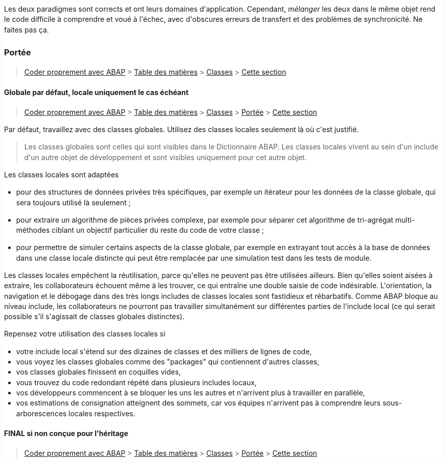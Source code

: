 Les deux paradigmes sont corrects et ont leurs domaines d'application. Cependant, _mélanger_ les deux dans le même objet rend le code difficile à comprendre et voué à l'échec, avec d'obscures erreurs de transfert et des problèmes de synchronicité. Ne faites pas ça.

### Portée

> [Coder proprement avec ABAP](#coder-proprement-avec-abap) > [Table des matières](#table-des-matières) > [Classes](#constructeurs) > [Cette section](#portée)

#### Globale par défaut, locale uniquement le cas échéant

> [Coder proprement avec ABAP](#coder-proprement-avec-abap) > [Table des matières](#table-des-matières) > [Classes](#constructeurs) > [Portée](#portée) > [Cette section](#globale-par-défaut-locale-uniquement-le-cas-échéant)

Par défaut, travaillez avec des classes globales. Utilisez des classes locales seulement là où c'est justifié.

> Les classes globales sont celles qui sont visibles dans le Dictionnaire ABAP. Les classes locales vivent au sein d'un include d'un autre objet de développement et sont visibles uniquement pour cet autre objet.

Les classes locales sont adaptées

- pour des structures de données privées très spécifiques, par exemple un itérateur pour les données de la classe globale, qui sera toujours utilisé là seulement ;

- pour extraire un algorithme de pièces privées complexe, par exemple pour séparer cet algorithme de tri-agrégat multi-méthodes ciblant un objectif particulier du reste du code de votre classe ;

- pour permettre de simuler certains aspects de la classe globale, par exemple en extrayant tout accès à la base de données dans une classe locale distincte qui peut être remplacée par une simulation test dans les tests de module.

Les classes locales empêchent la réutilisation, parce qu'elles ne peuvent pas être utilisées ailleurs. Bien qu'elles soient aisées à extraire, les collaborateurs échouent même à les trouver, ce qui entraîne une double saisie de code indésirable. L'orientation, la navigation et le débogage dans des très longs includes de classes locales sont fastidieux et rébarbatifs. Comme ABAP bloque au niveau include, les collaborateurs ne pourront pas travailler simultanément sur différentes parties de l'include local (ce qui serait possible s'il s'agissait de classes globales distinctes).

Repensez votre utilisation des classes locales si

- votre include local s'étend sur des dizaines de classes et des milliers de lignes de code,
- vous voyez les classes globales comme des "packages" qui contiennent d'autres classes,
- vos classes globales finissent en coquilles vides,
- vous trouvez du code redondant répété dans plusieurs includes locaux,
- vos développeurs commencent à se bloquer les uns les autres et n'arrivent plus à travailler en parallèle,
- vos estimations de consignation atteignent des sommets, car vos équipes n'arrivent pas à comprendre leurs sous-arborescences locales respectives.

#### FINAL si non conçue pour l'héritage

> [Coder proprement avec ABAP](#coder-proprement-avec-abap) > [Table des matières](#table-des-matières) > [Classes](#constructeurs) > [Portée](#portée) > [Cette section](#final-si-non-conçue-pour-lhéritage)

